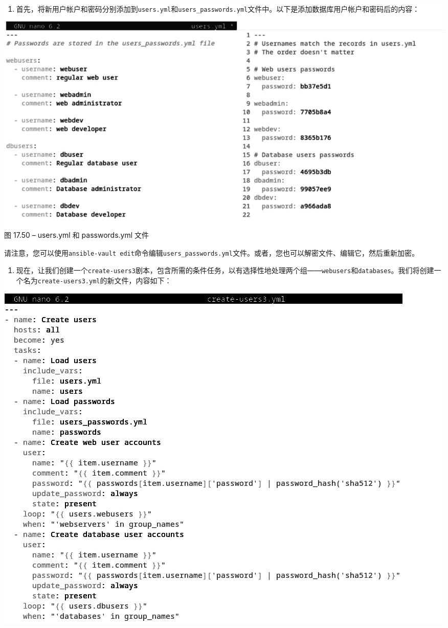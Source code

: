 1.  首先，将新用户帐户和密码分别添加到`users.yml`和`users_passwords.yml`文件中。以下是添加数据库用户帐户和密码后的内容：

![图 17.50 – users.yml 和 passwords.yml 文件](img/B19682_17_50.jpg)

图 17.50 – users.yml 和 passwords.yml 文件

请注意，您可以使用`ansible-vault edit`命令编辑`users_passwords.yml`文件。或者，您也可以解密文件、编辑它，然后重新加密。

1.  现在，让我们创建一个`create-users3`剧本，包含所需的条件任务，以有选择性地处理两个组——`webusers`和`databases`。我们将创建一个名为`create-users3.yml`的新文件，内容如下：

![图 17.51 – 带有条件任务的 create-users.yml 剧本](img/B19682_17_51.jpg)

